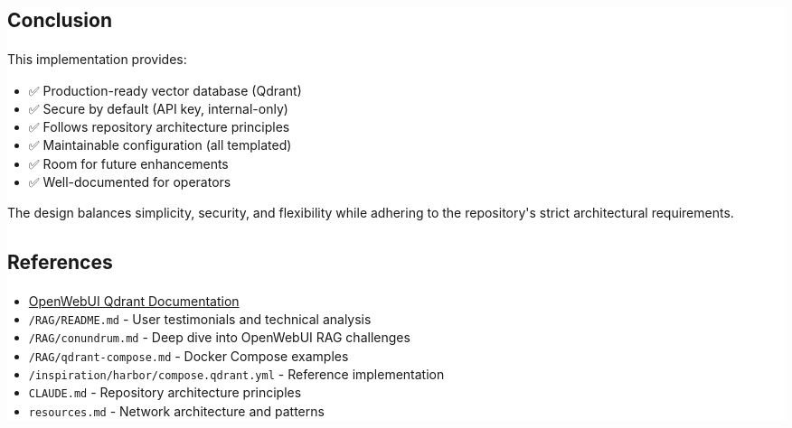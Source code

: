 ## Conclusion

This implementation provides:
- ✅ Production-ready vector database (Qdrant)
- ✅ Secure by default (API key, internal-only)
- ✅ Follows repository architecture principles
- ✅ Maintainable configuration (all templated)
- ✅ Room for future enhancements
- ✅ Well-documented for operators

The design balances simplicity, security, and flexibility while adhering to the repository's strict architectural requirements.

## References

- [OpenWebUI Qdrant Documentation](https://docs.openwebui.com/features/rag/)
- `/RAG/README.md` - User testimonials and technical analysis
- `/RAG/conundrum.md` - Deep dive into OpenWebUI RAG challenges
- `/RAG/qdrant-compose.md` - Docker Compose examples
- `/inspiration/harbor/compose.qdrant.yml` - Reference implementation
- `CLAUDE.md` - Repository architecture principles
- `resources.md` - Network architecture and patterns
